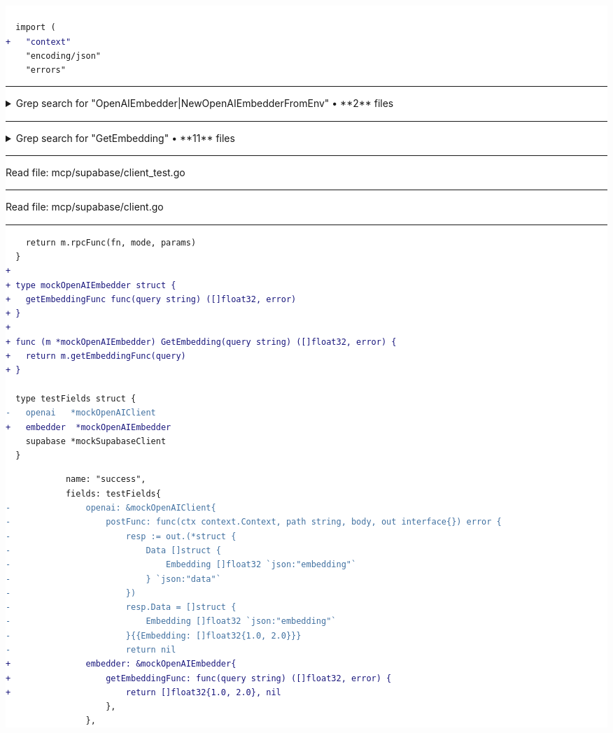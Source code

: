 
```diff
  
  import (
+ 	"context"
  	"encoding/json"
  	"errors"
```

---

<details><summary>Grep search for "OpenAIEmbedder|NewOpenAIEmbedderFromEnv" • **2** files</summary></details>

---

<details><summary>Grep search for "GetEmbedding" • **11** files</summary></details>

---

Read file: mcp/supabase/client_test.go

---

Read file: mcp/supabase/client.go

---

```diff
  	return m.rpcFunc(fn, mode, params)
  }
+ 
+ type mockOpenAIEmbedder struct {
+ 	getEmbeddingFunc func(query string) ([]float32, error)
+ }
+ 
+ func (m *mockOpenAIEmbedder) GetEmbedding(query string) ([]float32, error) {
+ 	return m.getEmbeddingFunc(query)
+ }
  
  type testFields struct {
- 	openai   *mockOpenAIClient
+ 	embedder  *mockOpenAIEmbedder
  	supabase *mockSupabaseClient
  }
```

```diff
  			name: "success",
  			fields: testFields{
- 				openai: &mockOpenAIClient{
- 					postFunc: func(ctx context.Context, path string, body, out interface{}) error {
- 						resp := out.(*struct {
- 							Data []struct {
- 								Embedding []float32 `json:"embedding"`
- 							} `json:"data"`
- 						})
- 						resp.Data = []struct {
- 							Embedding []float32 `json:"embedding"`
- 						}{{Embedding: []float32{1.0, 2.0}}}
- 						return nil
+ 				embedder: &mockOpenAIEmbedder{
+ 					getEmbeddingFunc: func(query string) ([]float32, error) {
+ 						return []float32{1.0, 2.0}, nil
  					},
  				},
```
